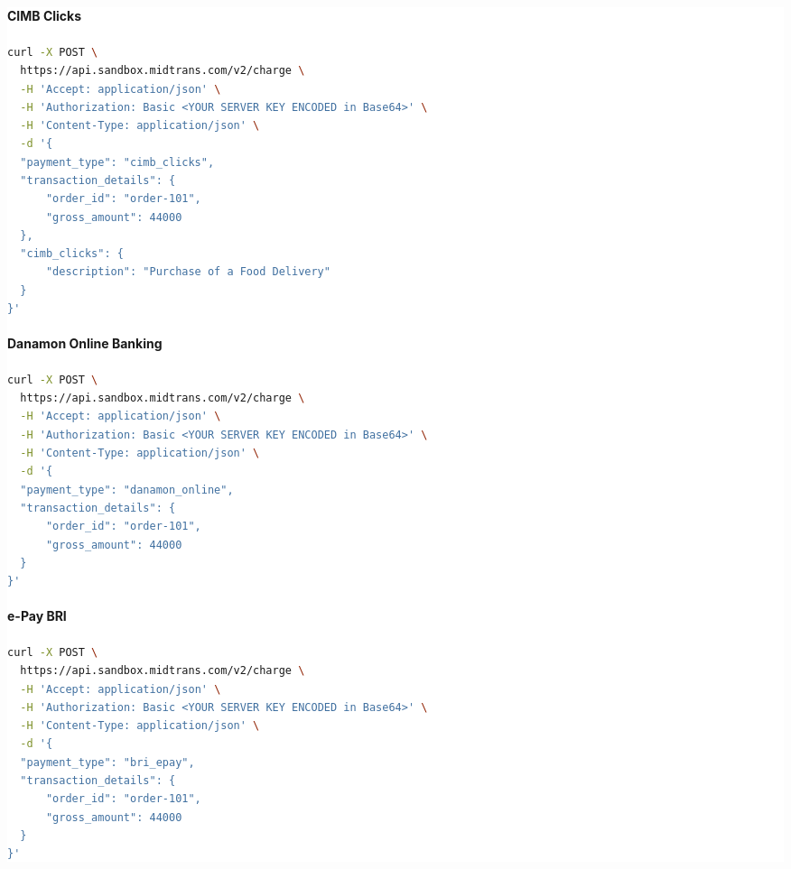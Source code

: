 ```bash
```

#### **CIMB Clicks**
```bash
curl -X POST \
  https://api.sandbox.midtrans.com/v2/charge \
  -H 'Accept: application/json' \
  -H 'Authorization: Basic <YOUR SERVER KEY ENCODED in Base64>' \
  -H 'Content-Type: application/json' \
  -d '{
  "payment_type": "cimb_clicks",
  "transaction_details": {
      "order_id": "order-101",
      "gross_amount": 44000
  },
  "cimb_clicks": {
      "description": "Purchase of a Food Delivery"
  }
}'
```

#### **Danamon Online Banking**
```bash
curl -X POST \
  https://api.sandbox.midtrans.com/v2/charge \
  -H 'Accept: application/json' \
  -H 'Authorization: Basic <YOUR SERVER KEY ENCODED in Base64>' \
  -H 'Content-Type: application/json' \
  -d '{
  "payment_type": "danamon_online",
  "transaction_details": {
      "order_id": "order-101",
      "gross_amount": 44000
  }
}'
```
#### **e-Pay BRI**
```bash
curl -X POST \
  https://api.sandbox.midtrans.com/v2/charge \
  -H 'Accept: application/json' \
  -H 'Authorization: Basic <YOUR SERVER KEY ENCODED in Base64>' \
  -H 'Content-Type: application/json' \
  -d '{
  "payment_type": "bri_epay",
  "transaction_details": {
      "order_id": "order-101",
      "gross_amount": 44000
  }
}'
```
